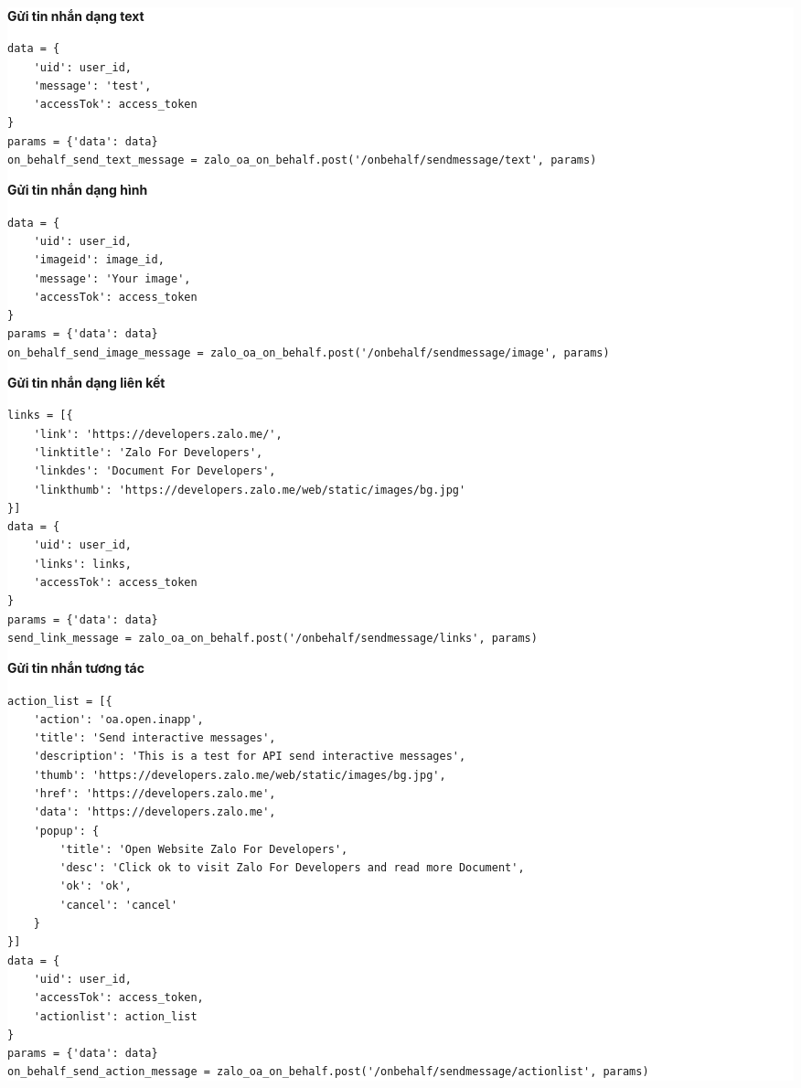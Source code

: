 **Gửi tin nhắn dạng text**
```
data = {
    'uid': user_id,
    'message': 'test',
    'accessTok': access_token
}
params = {'data': data}
on_behalf_send_text_message = zalo_oa_on_behalf.post('/onbehalf/sendmessage/text', params)
```

**Gửi tin nhắn dạng hình**
```
data = {
    'uid': user_id,
    'imageid': image_id,
    'message': 'Your image',
    'accessTok': access_token
}
params = {'data': data}
on_behalf_send_image_message = zalo_oa_on_behalf.post('/onbehalf/sendmessage/image', params)
```

**Gửi tin nhắn dạng liên kết**
```
links = [{
    'link': 'https://developers.zalo.me/',
    'linktitle': 'Zalo For Developers',
    'linkdes': 'Document For Developers',
    'linkthumb': 'https://developers.zalo.me/web/static/images/bg.jpg'
}]
data = {
    'uid': user_id,
    'links': links,
    'accessTok': access_token
}
params = {'data': data}
send_link_message = zalo_oa_on_behalf.post('/onbehalf/sendmessage/links', params)
```

**Gửi tin nhắn tương tác**
```
action_list = [{
    'action': 'oa.open.inapp',
    'title': 'Send interactive messages',
    'description': 'This is a test for API send interactive messages',
    'thumb': 'https://developers.zalo.me/web/static/images/bg.jpg',
    'href': 'https://developers.zalo.me',
    'data': 'https://developers.zalo.me',
    'popup': {
        'title': 'Open Website Zalo For Developers',
        'desc': 'Click ok to visit Zalo For Developers and read more Document',
        'ok': 'ok',
        'cancel': 'cancel'
    }
}]
data = {
    'uid': user_id,
    'accessTok': access_token,
    'actionlist': action_list
}
params = {'data': data}
on_behalf_send_action_message = zalo_oa_on_behalf.post('/onbehalf/sendmessage/actionlist', params)
```
